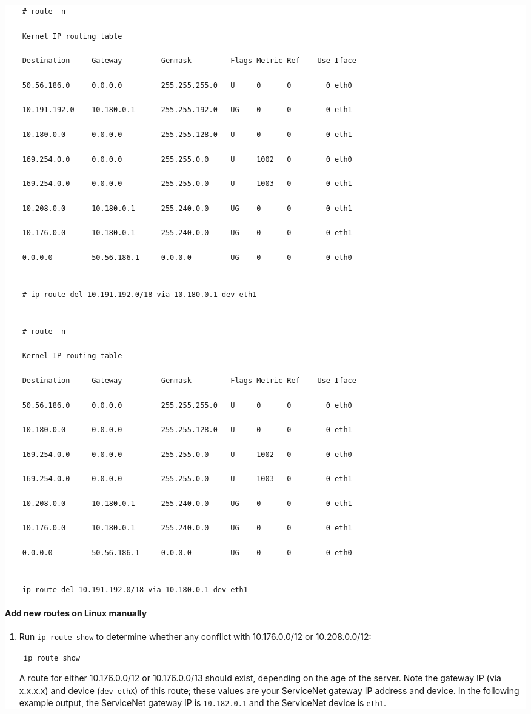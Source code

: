         # route -n

        Kernel IP routing table

        Destination     Gateway         Genmask         Flags Metric Ref    Use Iface

        50.56.186.0     0.0.0.0         255.255.255.0   U     0      0        0 eth0

        10.191.192.0    10.180.0.1      255.255.192.0   UG    0      0        0 eth1

        10.180.0.0      0.0.0.0         255.255.128.0   U     0      0        0 eth1

        169.254.0.0     0.0.0.0         255.255.0.0     U     1002   0        0 eth0

        169.254.0.0     0.0.0.0         255.255.0.0     U     1003   0        0 eth1

        10.208.0.0      10.180.0.1      255.240.0.0     UG    0      0        0 eth1

        10.176.0.0      10.180.0.1      255.240.0.0     UG    0      0        0 eth1

        0.0.0.0         50.56.186.1     0.0.0.0         UG    0      0        0 eth0


        # ip route del 10.191.192.0/18 via 10.180.0.1 dev eth1


        # route -n

        Kernel IP routing table

        Destination     Gateway         Genmask         Flags Metric Ref    Use Iface

        50.56.186.0     0.0.0.0         255.255.255.0   U     0      0        0 eth0

        10.180.0.0      0.0.0.0         255.255.128.0   U     0      0        0 eth1

        169.254.0.0     0.0.0.0         255.255.0.0     U     1002   0        0 eth0

        169.254.0.0     0.0.0.0         255.255.0.0     U     1003   0        0 eth1

        10.208.0.0      10.180.0.1      255.240.0.0     UG    0      0        0 eth1

        10.176.0.0      10.180.0.1      255.240.0.0     UG    0      0        0 eth1

        0.0.0.0         50.56.186.1     0.0.0.0         UG    0      0        0 eth0


        ip route del 10.191.192.0/18 via 10.180.0.1 dev eth1

#### Add new routes on Linux manually

1. Run `ip route show` to determine whether any conflict with 10.176.0.0/12
    or 10.208.0.0/12:

        ip route show

   A route for either 10.176.0.0/12 or 10.176.0.0/13 should exist, depending on the age of the server. Note the gateway IP (via x.x.x.x) and device (`dev ethX`) of this route; these values are your ServiceNet gateway IP address and device. In the following example output, the ServiceNet gateway IP is `10.182.0.1` and the ServiceNet device is `eth1`.
